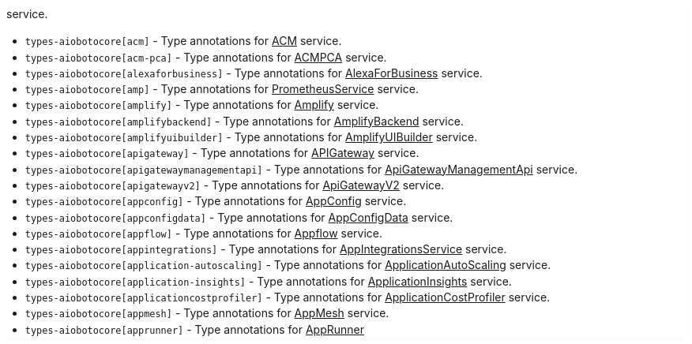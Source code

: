   service.
- `types-aiobotocore[acm]` - Type annotations for
  [ACM](https://vemel.github.io/types_aiobotocore_docs/types_aiobotocore_acm/)
  service.
- `types-aiobotocore[acm-pca]` - Type annotations for
  [ACMPCA](https://vemel.github.io/types_aiobotocore_docs/types_aiobotocore_acm_pca/)
  service.
- `types-aiobotocore[alexaforbusiness]` - Type annotations for
  [AlexaForBusiness](https://vemel.github.io/types_aiobotocore_docs/types_aiobotocore_alexaforbusiness/)
  service.
- `types-aiobotocore[amp]` - Type annotations for
  [PrometheusService](https://vemel.github.io/types_aiobotocore_docs/types_aiobotocore_amp/)
  service.
- `types-aiobotocore[amplify]` - Type annotations for
  [Amplify](https://vemel.github.io/types_aiobotocore_docs/types_aiobotocore_amplify/)
  service.
- `types-aiobotocore[amplifybackend]` - Type annotations for
  [AmplifyBackend](https://vemel.github.io/types_aiobotocore_docs/types_aiobotocore_amplifybackend/)
  service.
- `types-aiobotocore[amplifyuibuilder]` - Type annotations for
  [AmplifyUIBuilder](https://vemel.github.io/types_aiobotocore_docs/types_aiobotocore_amplifyuibuilder/)
  service.
- `types-aiobotocore[apigateway]` - Type annotations for
  [APIGateway](https://vemel.github.io/types_aiobotocore_docs/types_aiobotocore_apigateway/)
  service.
- `types-aiobotocore[apigatewaymanagementapi]` - Type annotations for
  [ApiGatewayManagementApi](https://vemel.github.io/types_aiobotocore_docs/types_aiobotocore_apigatewaymanagementapi/)
  service.
- `types-aiobotocore[apigatewayv2]` - Type annotations for
  [ApiGatewayV2](https://vemel.github.io/types_aiobotocore_docs/types_aiobotocore_apigatewayv2/)
  service.
- `types-aiobotocore[appconfig]` - Type annotations for
  [AppConfig](https://vemel.github.io/types_aiobotocore_docs/types_aiobotocore_appconfig/)
  service.
- `types-aiobotocore[appconfigdata]` - Type annotations for
  [AppConfigData](https://vemel.github.io/types_aiobotocore_docs/types_aiobotocore_appconfigdata/)
  service.
- `types-aiobotocore[appflow]` - Type annotations for
  [Appflow](https://vemel.github.io/types_aiobotocore_docs/types_aiobotocore_appflow/)
  service.
- `types-aiobotocore[appintegrations]` - Type annotations for
  [AppIntegrationsService](https://vemel.github.io/types_aiobotocore_docs/types_aiobotocore_appintegrations/)
  service.
- `types-aiobotocore[application-autoscaling]` - Type annotations for
  [ApplicationAutoScaling](https://vemel.github.io/types_aiobotocore_docs/types_aiobotocore_application_autoscaling/)
  service.
- `types-aiobotocore[application-insights]` - Type annotations for
  [ApplicationInsights](https://vemel.github.io/types_aiobotocore_docs/types_aiobotocore_application_insights/)
  service.
- `types-aiobotocore[applicationcostprofiler]` - Type annotations for
  [ApplicationCostProfiler](https://vemel.github.io/types_aiobotocore_docs/types_aiobotocore_applicationcostprofiler/)
  service.
- `types-aiobotocore[appmesh]` - Type annotations for
  [AppMesh](https://vemel.github.io/types_aiobotocore_docs/types_aiobotocore_appmesh/)
  service.
- `types-aiobotocore[apprunner]` - Type annotations for
  [AppRunner](https://vemel.github.io/types_aiobotocore_docs/types_aiobotocore_apprunner/)